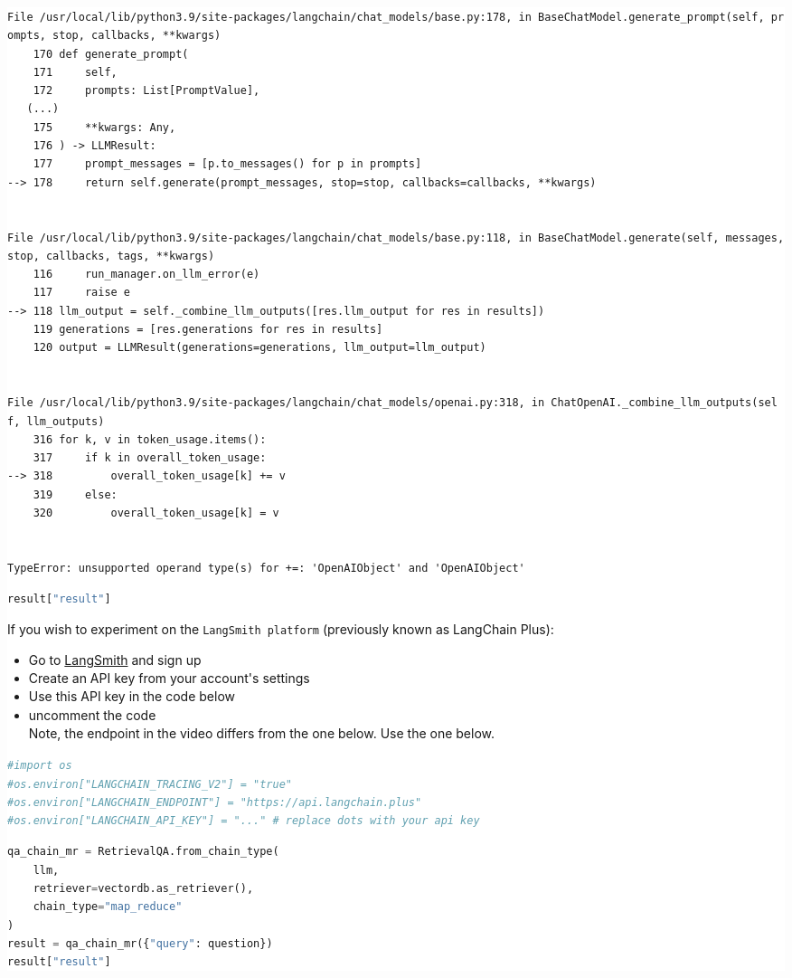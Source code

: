 
    File /usr/local/lib/python3.9/site-packages/langchain/chat_models/base.py:178, in BaseChatModel.generate_prompt(self, prompts, stop, callbacks, **kwargs)
        170 def generate_prompt(
        171     self,
        172     prompts: List[PromptValue],
       (...)
        175     **kwargs: Any,
        176 ) -> LLMResult:
        177     prompt_messages = [p.to_messages() for p in prompts]
    --> 178     return self.generate(prompt_messages, stop=stop, callbacks=callbacks, **kwargs)


    File /usr/local/lib/python3.9/site-packages/langchain/chat_models/base.py:118, in BaseChatModel.generate(self, messages, stop, callbacks, tags, **kwargs)
        116     run_manager.on_llm_error(e)
        117     raise e
    --> 118 llm_output = self._combine_llm_outputs([res.llm_output for res in results])
        119 generations = [res.generations for res in results]
        120 output = LLMResult(generations=generations, llm_output=llm_output)


    File /usr/local/lib/python3.9/site-packages/langchain/chat_models/openai.py:318, in ChatOpenAI._combine_llm_outputs(self, llm_outputs)
        316 for k, v in token_usage.items():
        317     if k in overall_token_usage:
    --> 318         overall_token_usage[k] += v
        319     else:
        320         overall_token_usage[k] = v


    TypeError: unsupported operand type(s) for +=: 'OpenAIObject' and 'OpenAIObject'



```python
result["result"]
```

If you wish to experiment on the `LangSmith platform` (previously known as LangChain Plus):

 * Go to [LangSmith](https://www.langchain.com/langsmith) and sign up
 * Create an API key from your account's settings
 * Use this API key in the code below   
 * uncomment the code  
 Note, the endpoint in the video differs from the one below. Use the one below.


```python
#import os
#os.environ["LANGCHAIN_TRACING_V2"] = "true"
#os.environ["LANGCHAIN_ENDPOINT"] = "https://api.langchain.plus"
#os.environ["LANGCHAIN_API_KEY"] = "..." # replace dots with your api key
```


```python
qa_chain_mr = RetrievalQA.from_chain_type(
    llm,
    retriever=vectordb.as_retriever(),
    chain_type="map_reduce"
)
result = qa_chain_mr({"query": question})
result["result"]
```
